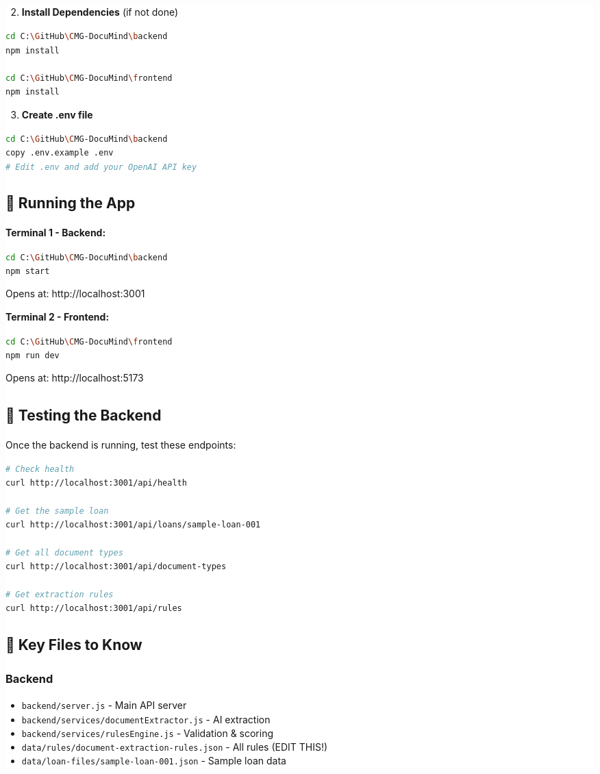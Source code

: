 2. **Install Dependencies** (if not done)
```bash
cd C:\GitHub\CMG-DocuMind\backend
npm install

cd C:\GitHub\CMG-DocuMind\frontend
npm install
```

3. **Create .env file**
```bash
cd C:\GitHub\CMG-DocuMind\backend
copy .env.example .env
# Edit .env and add your OpenAI API key
```

## 🏃 Running the App

**Terminal 1 - Backend:**
```bash
cd C:\GitHub\CMG-DocuMind\backend
npm start
```
Opens at: http://localhost:3001

**Terminal 2 - Frontend:**
```bash
cd C:\GitHub\CMG-DocuMind\frontend
npm run dev
```
Opens at: http://localhost:5173

## 🧪 Testing the Backend

Once the backend is running, test these endpoints:

```bash
# Check health
curl http://localhost:3001/api/health

# Get the sample loan
curl http://localhost:3001/api/loans/sample-loan-001

# Get all document types
curl http://localhost:3001/api/document-types

# Get extraction rules
curl http://localhost:3001/api/rules
```

## 📁 Key Files to Know

### Backend
- `backend/server.js` - Main API server
- `backend/services/documentExtractor.js` - AI extraction
- `backend/services/rulesEngine.js` - Validation & scoring
- `data/rules/document-extraction-rules.json` - All rules (EDIT THIS!)
- `data/loan-files/sample-loan-001.json` - Sample loan data
